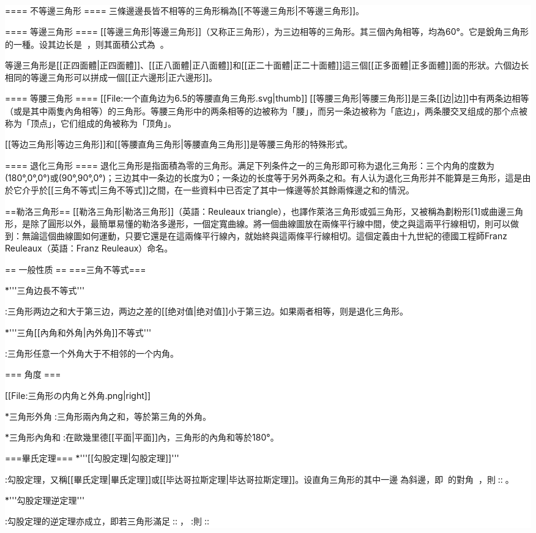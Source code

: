 ==== 不等邊三角形 ====
三條邊邊長皆不相等的三角形稱為[[不等邊三角形|不等邊三角形]]。

==== 等邊三角形 ====
[[等邊三角形|等邊三角形]]（又称正三角形），为三边相等的三角形。其三個內角相等，均為60°。它是銳角三角形的一種。设其边长是 <math>a</math> ，则其面積公式為 <math>\frac{a^2\sqrt3}{4}</math> 。

等邊三角形是[[正四面體|正四面體]]、[[正八面體|正八面體]]和[[正二十面體|正二十面體]]這三個[[正多面體|正多面體]]面的形狀。六個边长相同的等邊三角形可以拼成一個[[正六邊形|正六邊形]]。

==== 等腰三角形 ====
[[File:一个直角边为6.5的等腰直角三角形.svg|thumb]]
[[等腰三角形|等腰三角形]]是三条[[边|边]]中有两条边相等（或是其中兩隻內角相等）的三角形。等腰三角形中的两条相等的边被称为「腰」，而另一条边被称为「底边」，两条腰交叉组成的那个点被称为「顶点」，它们组成的角被称为「顶角」。

[[等边三角形|等边三角形]]和[[等腰直角三角形|等腰直角三角形]]是等腰三角形的特殊形式。

==== 退化三角形 ====
退化三角形是指面積為零的三角形。满足下列条件之一的三角形即可称为退化三角形：三个内角的度数为(180°,0°,0°)或(90°,90°,0°)；三边其中一条边的长度为0；一条边的长度等于另外两条之和。有人认为退化三角形并不能算是三角形，這是由於它介乎於[[三角不等式|三角不等式]]之間，在一些資料中已否定了其中一條邊等於其餘兩條邊之和的情況。

==勒洛三角形==
[[勒洛三角形|勒洛三角形]]（英語：Reuleaux triangle），也譯作萊洛三角形或弧三角形，又被稱為劃粉形[1]或曲邊三角形，是除了圓形以外，最簡單易懂的勒洛多邊形，一個定寬曲線。將一個曲線圖放在兩條平行線中間，使之與這兩平行線相切，則可以做到：無論這個曲線圖如何運動，只要它還是在這兩條平行線內，就始終與這兩條平行線相切。這個定義由十九世紀的德國工程師Franz Reuleaux（英語：Franz Reuleaux）命名。

== 一般性质 ==
===三角不等式===

*'''三角边長不等式'''

:三角形两边之和大于第三边，两边之差的[[绝对值|绝对值]]小于第三边。如果兩者相等，则是退化三角形。

*'''三角[[內角和外角|內外角]]不等式'''

:三角形任意一个外角大于不相邻的一个内角。

=== 角度 ===

[[File:三角形の内角と外角.png|right]]

*三角形外角
:三角形兩內角之和，等於第三角的外角。

*三角形內角和
:在歐幾里德[[平面|平面]]內，三角形的內角和等於180°。

===畢氏定理===
*'''[[勾股定理|勾股定理]]'''

:勾股定理，又稱[[畢氏定理|畢氏定理]]或[[毕达哥拉斯定理|毕达哥拉斯定理]]。设直角三角形的其中一邊<math>c</math> 為斜邊，即 <math>c</math> 的對角 <math>\gamma =90^\circ</math> ，則
:: <math>a^2 + b^2 = c^2 </math>。

*'''勾股定理逆定理'''

:勾股定理的逆定理亦成立，即若三角形滿足
:: <math>a^2 + b^2 = c^2 </math>，
:則
::<math>\gamma =90^\circ</math>
